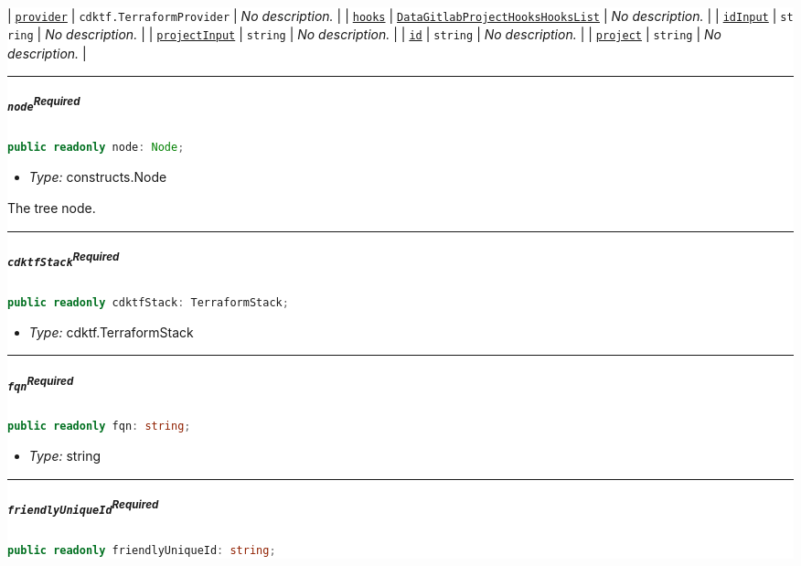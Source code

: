 | <code><a href="#@cdktf/provider-gitlab.dataGitlabProjectHooks.DataGitlabProjectHooks.property.provider">provider</a></code> | <code>cdktf.TerraformProvider</code> | *No description.* |
| <code><a href="#@cdktf/provider-gitlab.dataGitlabProjectHooks.DataGitlabProjectHooks.property.hooks">hooks</a></code> | <code><a href="#@cdktf/provider-gitlab.dataGitlabProjectHooks.DataGitlabProjectHooksHooksList">DataGitlabProjectHooksHooksList</a></code> | *No description.* |
| <code><a href="#@cdktf/provider-gitlab.dataGitlabProjectHooks.DataGitlabProjectHooks.property.idInput">idInput</a></code> | <code>string</code> | *No description.* |
| <code><a href="#@cdktf/provider-gitlab.dataGitlabProjectHooks.DataGitlabProjectHooks.property.projectInput">projectInput</a></code> | <code>string</code> | *No description.* |
| <code><a href="#@cdktf/provider-gitlab.dataGitlabProjectHooks.DataGitlabProjectHooks.property.id">id</a></code> | <code>string</code> | *No description.* |
| <code><a href="#@cdktf/provider-gitlab.dataGitlabProjectHooks.DataGitlabProjectHooks.property.project">project</a></code> | <code>string</code> | *No description.* |

---

##### `node`<sup>Required</sup> <a name="node" id="@cdktf/provider-gitlab.dataGitlabProjectHooks.DataGitlabProjectHooks.property.node"></a>

```typescript
public readonly node: Node;
```

- *Type:* constructs.Node

The tree node.

---

##### `cdktfStack`<sup>Required</sup> <a name="cdktfStack" id="@cdktf/provider-gitlab.dataGitlabProjectHooks.DataGitlabProjectHooks.property.cdktfStack"></a>

```typescript
public readonly cdktfStack: TerraformStack;
```

- *Type:* cdktf.TerraformStack

---

##### `fqn`<sup>Required</sup> <a name="fqn" id="@cdktf/provider-gitlab.dataGitlabProjectHooks.DataGitlabProjectHooks.property.fqn"></a>

```typescript
public readonly fqn: string;
```

- *Type:* string

---

##### `friendlyUniqueId`<sup>Required</sup> <a name="friendlyUniqueId" id="@cdktf/provider-gitlab.dataGitlabProjectHooks.DataGitlabProjectHooks.property.friendlyUniqueId"></a>

```typescript
public readonly friendlyUniqueId: string;
```
